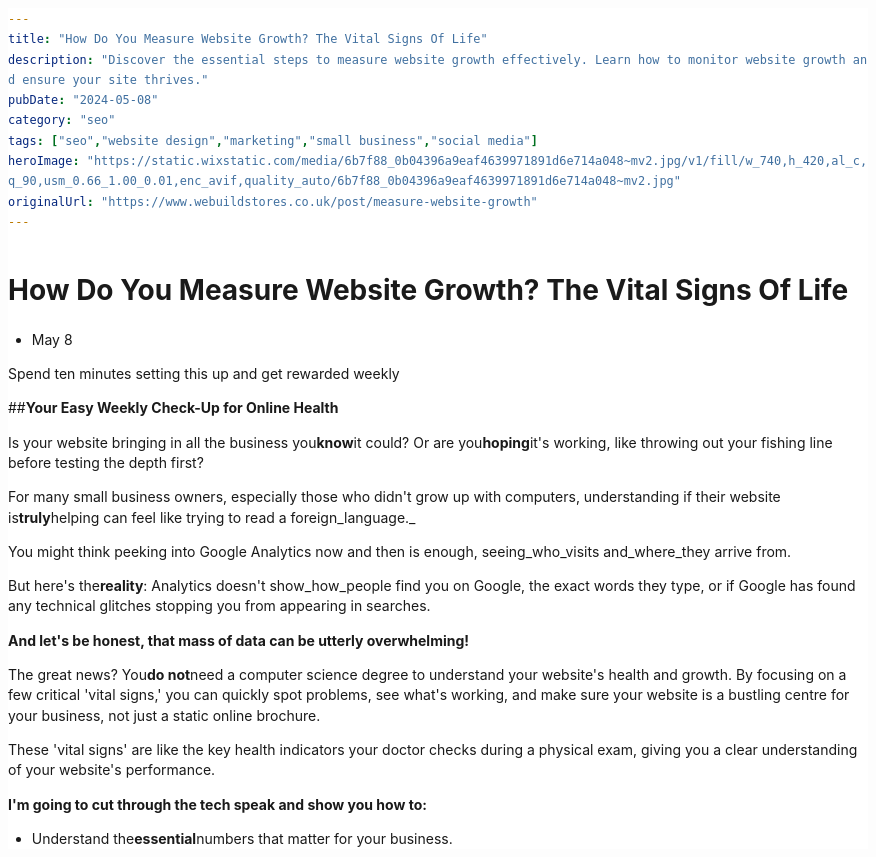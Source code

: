 ```yaml
---
title: "How Do You Measure Website Growth? The Vital Signs Of Life"
description: "Discover the essential steps to measure website growth effectively. Learn how to monitor website growth and ensure your site thrives."
pubDate: "2024-05-08"
category: "seo"
tags: ["seo","website design","marketing","small business","social media"]
heroImage: "https://static.wixstatic.com/media/6b7f88_0b04396a9eaf4639971891d6e714a048~mv2.jpg/v1/fill/w_740,h_420,al_c,q_90,usm_0.66_1.00_0.01,enc_avif,quality_auto/6b7f88_0b04396a9eaf4639971891d6e714a048~mv2.jpg"
originalUrl: "https://www.webuildstores.co.uk/post/measure-website-growth"
---
```



# How Do You Measure Website Growth? The Vital Signs Of Life

 * May 8


Spend ten minutes setting this up and get rewarded weekly

 
##**Your Easy Weekly Check-Up for Online Health**

Is your website bringing in all the business you**know**it could? Or are you**hoping**it's working, like throwing out your fishing line before testing the depth first? 

 
For many small business owners, especially those who didn't grow up with computers, understanding if their website is**truly**helping can feel like trying to read a foreign_language._

 
You might think peeking into Google Analytics now and then is enough, seeing_who_visits and_where_they arrive from. 

 
But here's the**reality**: Analytics doesn't show_how_people find you on Google, the exact words they type, or if Google has found any technical glitches stopping you from appearing in searches. 

 
**And let's be honest, that mass of data can be utterly overwhelming!**

 
The great news? You**do not**need a computer science degree to understand your website's health and growth. By focusing on a few critical 'vital signs,' you can quickly spot problems, see what's working, and make sure your website is a bustling centre for your business, not just a static online brochure. 

 
These 'vital signs' are like the key health indicators your doctor checks during a physical exam, giving you a clear understanding of your website's performance.

 
**I'm going to cut through the tech speak and show you how to:**

 
 * Understand the**essential**numbers that matter for your business.
